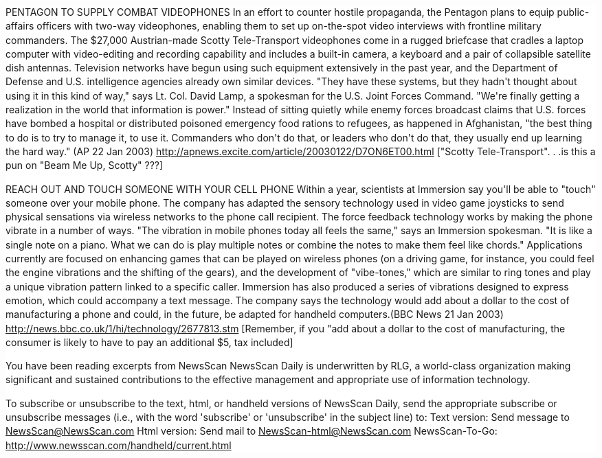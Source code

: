 PENTAGON TO SUPPLY COMBAT VIDEOPHONES
In an effort to counter hostile propaganda, the Pentagon plans to equip
public-affairs officers with two-way videophones, enabling them to set up
on-the-spot video interviews with frontline military commanders. The
$27,000 Austrian-made Scotty Tele-Transport videophones come in a rugged
briefcase that cradles a laptop computer with video-editing and recording
capability and includes a built-in camera, a keyboard and a pair of
collapsible satellite dish antennas. Television networks have begun using
such equipment extensively in the past year, and the Department of Defense
and U.S. intelligence agencies already own similar devices. "They have
these systems, but they hadn't thought about using it in this kind of way,"
says Lt. Col. David Lamp, a spokesman for the U.S. Joint Forces Command.
"We're finally getting a realization in the world that information is
power." Instead of sitting quietly while enemy forces broadcast claims that
U.S. forces have bombed a hospital or distributed poisoned emergency food
rations to refugees, as happened in Afghanistan, "the best thing to do is
to try to manage it, to use it. Commanders who don't do that, or leaders
who don't do that, they usually end up learning the hard way."
(AP 22 Jan 2003) http://apnews.excite.com/article/20030122/D7ON6ET00.html
["Scotty Tele-Transport". . .is this a pun on "Beam Me Up, Scotty" ???]

REACH OUT AND TOUCH SOMEONE WITH YOUR CELL PHONE
Within a year, scientists at Immersion say you'll be able to "touch"
someone over your mobile phone. The company has adapted the sensory
technology used in video game joysticks to send physical sensations via
wireless networks to the phone call recipient. The force feedback
technology works by making the phone vibrate in a number of ways. "The
vibration in mobile phones today all feels the same," says an Immersion
spokesman. "It is like a single note on a piano. What we can do is play
multiple notes or combine the notes to make them feel like chords."
Applications currently are focused on enhancing games that can be played
on wireless phones (on a driving game, for instance, you could feel the
engine vibrations and the shifting of the gears), and the development of
"vibe-tones," which are similar to ring tones and play a unique
vibration pattern linked to a specific caller. Immersion has also
produced a series of vibrations designed to express emotion, which could
accompany a text message. The company says the technology would add
about a dollar to the cost of manufacturing a phone and could, in the
future, be adapted for handheld computers.(BBC News 21 Jan 2003)
http://news.bbc.co.uk/1/hi/technology/2677813.stm
[Remember, if you "add about a dollar to the cost of manufacturing,
the consumer is likely to have to pay an additional $5, tax included]


You have been reading excerpts from NewsScan
NewsScan Daily is underwritten by RLG, a world-class
organization making significant and sustained contributions to the
effective management and appropriate use of information technology.

To subscribe or unsubscribe to the text, html, or handheld versions
of NewsScan Daily, send the appropriate subscribe or unsubscribe messages
(i.e., with the word 'subscribe' or 'unsubscribe' in the subject line) to:
Text version: Send message to NewsScan@NewsScan.com
Html version: Send mail to NewsScan-html@NewsScan.com
NewsScan-To-Go: http://www.newsscan.com/handheld/current.html
